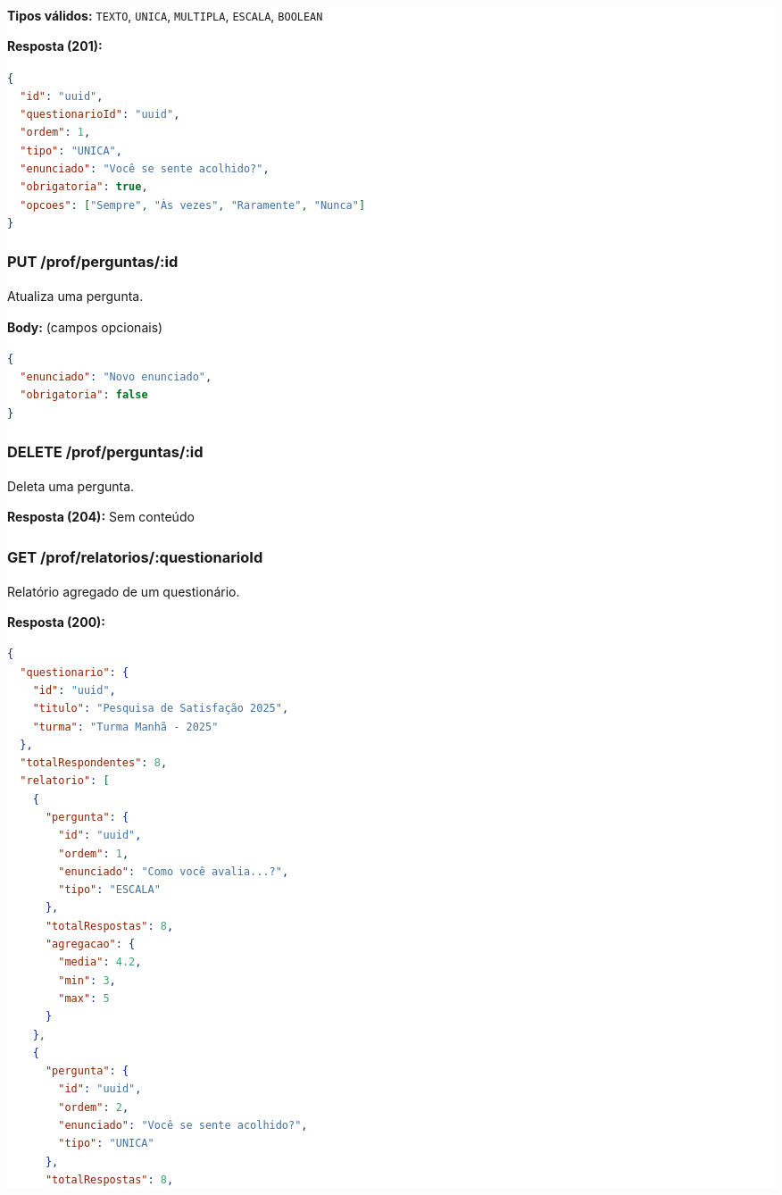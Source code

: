 **Tipos válidos:** `TEXTO`, `UNICA`, `MULTIPLA`, `ESCALA`, `BOOLEAN`

**Resposta (201):**
```json
{
  "id": "uuid",
  "questionarioId": "uuid",
  "ordem": 1,
  "tipo": "UNICA",
  "enunciado": "Você se sente acolhido?",
  "obrigatoria": true,
  "opcoes": ["Sempre", "Às vezes", "Raramente", "Nunca"]
}
```

### PUT /prof/perguntas/:id
Atualiza uma pergunta.

**Body:** (campos opcionais)
```json
{
  "enunciado": "Novo enunciado",
  "obrigatoria": false
}
```

### DELETE /prof/perguntas/:id
Deleta uma pergunta.

**Resposta (204):** Sem conteúdo

### GET /prof/relatorios/:questionarioId
Relatório agregado de um questionário.

**Resposta (200):**
```json
{
  "questionario": {
    "id": "uuid",
    "titulo": "Pesquisa de Satisfação 2025",
    "turma": "Turma Manhã - 2025"
  },
  "totalRespondentes": 8,
  "relatorio": [
    {
      "pergunta": {
        "id": "uuid",
        "ordem": 1,
        "enunciado": "Como você avalia...?",
        "tipo": "ESCALA"
      },
      "totalRespostas": 8,
      "agregacao": {
        "media": 4.2,
        "min": 3,
        "max": 5
      }
    },
    {
      "pergunta": {
        "id": "uuid",
        "ordem": 2,
        "enunciado": "Você se sente acolhido?",
        "tipo": "UNICA"
      },
      "totalRespostas": 8,
```